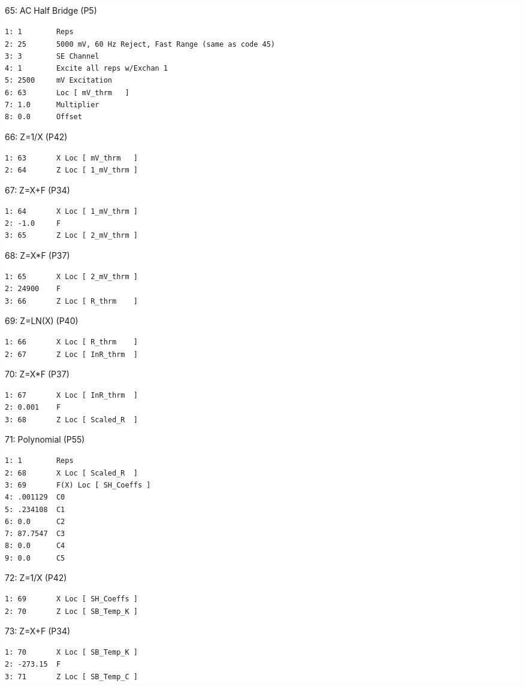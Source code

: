 65: AC Half Bridge (P5)

`1: 1        Reps`\
`2: 25       5000 mV, 60 Hz Reject, Fast Range (same as code 45)`\
`3: 3        SE Channel`\
`4: 1        Excite all reps w/Exchan 1`\
`5: 2500     mV Excitation`\
`6: 63       Loc [ mV_thrm   ]`\
`7: 1.0      Multiplier`\
`8: 0.0      Offset`

66: Z=1/X (P42)

`1: 63       X Loc [ mV_thrm   ]`\
`2: 64       Z Loc [ 1_mV_thrm ]`

67: Z=X+F (P34)

`1: 64       X Loc [ 1_mV_thrm ]`\
`2: -1.0     F`\
`3: 65       Z Loc [ 2_mV_thrm ]`

68: Z=X\*F (P37)

`1: 65       X Loc [ 2_mV_thrm ]`\
`2: 24900    F`\
`3: 66       Z Loc [ R_thrm    ]`

69: Z=LN(X) (P40)

`1: 66       X Loc [ R_thrm    ]`\
`2: 67       Z Loc [ InR_thrm  ]`

70: Z=X\*F (P37)

`1: 67       X Loc [ InR_thrm  ]`\
`2: 0.001    F`\
`3: 68       Z Loc [ Scaled_R  ]`

71: Polynomial (P55)

`1: 1        Reps`\
`2: 68       X Loc [ Scaled_R  ]`\
`3: 69       F(X) Loc [ SH_Coeffs ]`\
`4: .001129  C0`\
`5: .234108  C1`\
`6: 0.0      C2`\
`7: 87.7547  C3`\
`8: 0.0      C4`\
`9: 0.0      C5`

72: Z=1/X (P42)

`1: 69       X Loc [ SH_Coeffs ]`\
`2: 70       Z Loc [ SB_Temp_K ]`

73: Z=X+F (P34)

`1: 70       X Loc [ SB_Temp_K ]`\
`2: -273.15  F`\
`3: 71       Z Loc [ SB_Temp_C ]`
